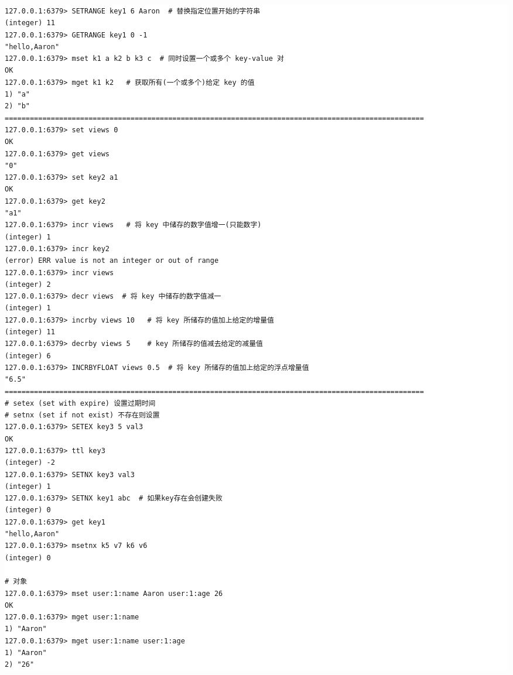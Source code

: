 ```shell
127.0.0.1:6379> SETRANGE key1 6 Aaron  # 替换指定位置开始的字符串
(integer) 11
127.0.0.1:6379> GETRANGE key1 0 -1
"hello,Aaron"
127.0.0.1:6379> mset k1 a k2 b k3 c  # 同时设置一个或多个 key-value 对
OK
127.0.0.1:6379> mget k1 k2   # 获取所有(一个或多个)给定 key 的值
1) "a"
2) "b"
====================================================================================================
127.0.0.1:6379> set views 0  
OK
127.0.0.1:6379> get views
"0"
127.0.0.1:6379> set key2 a1
OK
127.0.0.1:6379> get key2
"a1"
127.0.0.1:6379> incr views   # 将 key 中储存的数字值增一(只能数字)
(integer) 1
127.0.0.1:6379> incr key2    
(error) ERR value is not an integer or out of range
127.0.0.1:6379> incr views
(integer) 2
127.0.0.1:6379> decr views  # 将 key 中储存的数字值减一
(integer) 1
127.0.0.1:6379> incrby views 10   # 将 key 所储存的值加上给定的增量值
(integer) 11
127.0.0.1:6379> decrby views 5    # key 所储存的值减去给定的减量值
(integer) 6
127.0.0.1:6379> INCRBYFLOAT views 0.5  # 将 key 所储存的值加上给定的浮点增量值
"6.5"
====================================================================================================
# setex (set with expire) 设置过期时间
# setnx (set if not exist) 不存在则设置
127.0.0.1:6379> SETEX key3 5 val3
OK
127.0.0.1:6379> ttl key3
(integer) -2
127.0.0.1:6379> SETNX key3 val3
(integer) 1
127.0.0.1:6379> SETNX key1 abc  # 如果key存在会创建失败
(integer) 0
127.0.0.1:6379> get key1
"hello,Aaron"
127.0.0.1:6379> msetnx k5 v7 k6 v6
(integer) 0

# 对象
127.0.0.1:6379> mset user:1:name Aaron user:1:age 26
OK
127.0.0.1:6379> mget user:1:name
1) "Aaron"
127.0.0.1:6379> mget user:1:name user:1:age
1) "Aaron"
2) "26"
```
